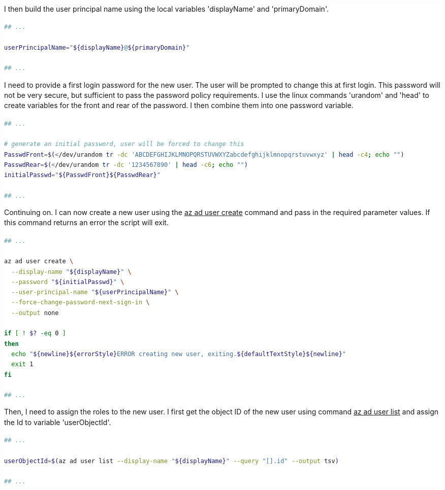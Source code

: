 I then build the user principal name using the local variables 'displayName' and 'primaryDomain'.

```bash
## ...

userPrincipalName="${displayName}@${primaryDomain}"

## ...
```

I need to provide a first login password for the new user. The user will be prompted to change this at first login. This password will not be very secure, but sufficient to pass the password policy requirements. I use the linux commands 'urandom' and 'head' to create variables for the front and rear of the password. I then combine them into one password variable.

```bash
## ...

# generate an initial password, user will be forced to change this
PasswdFront=$(</dev/urandom tr -dc 'ABCDEFGHIJKLMNOPQRSTUVWXYZabcdefghijklmnopqrstuvwxyz' | head -c4; echo "")
PasswdRear=$(</dev/urandom tr -dc '1234567890' | head -c6; echo "")
initialPasswd="${PasswdFront}${PasswdRear}"

## ...
```

Continuing on. I can now create a new user using the [az ad user create](https://learn.microsoft.com/en-us/cli/azure/ad/user?view=azure-cli-latest#az-ad-user-create) command and pass in the required parameter values. If this command returns an error the script will exit.

```bash
## ...

az ad user create \
  --display-name "${displayName}" \
  --password "${initialPasswd}" \
  --user-principal-name "${userPrincipalName}" \
  --force-change-password-next-sign-in \
  --output none

if [ ! $? -eq 0 ]
then
  echo "${newline}${errorStyle}ERROR creating new user, exiting.${defaultTextStyle}${newline}"
  exit 1
fi

## ...
```

Then, I need to assign the roles to the new user. I first get the object ID of the new user using command [az ad user list](https://learn.microsoft.com/en-us/cli/azure/ad/user?view=azure-cli-latest#az-ad-user-list) and assign the Id to variable 'userObjectId'.

```bash
## ...

userObjectId=$(az ad user list --display-name "${displayName}" --query "[].id" --output tsv)

## ...
```
